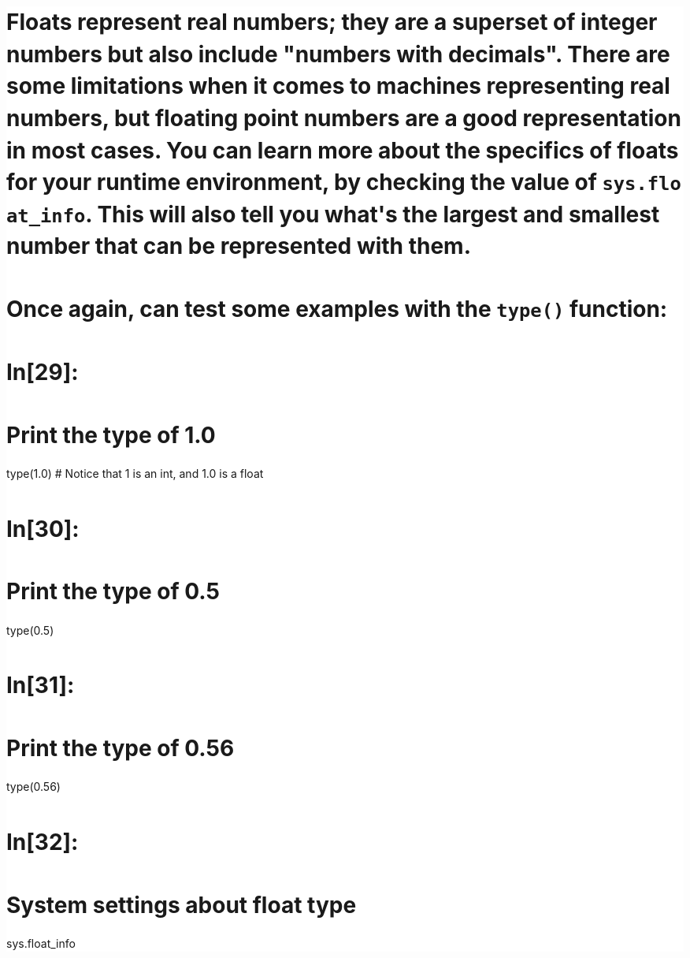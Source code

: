 # <p>Floats represent real numbers; they are a superset of integer numbers but also include "numbers with decimals". There are some limitations when it comes to machines representing real numbers, but floating point numbers are a good representation in most cases. You can learn more about the specifics of floats for your runtime environment, by checking the value of <code>sys.float_info</code>. This will also tell you what's the largest and smallest number that can be represented with them.</p>
# 
# <p>Once again, can test some examples with the <code>type()</code> function:
# 

# In[29]:


# Print the type of 1.0

type(1.0) # Notice that 1 is an int, and 1.0 is a float


# In[30]:


# Print the type of 0.5

type(0.5)


# In[31]:


# Print the type of 0.56

type(0.56)


# In[32]:


# System settings about float type

sys.float_info
